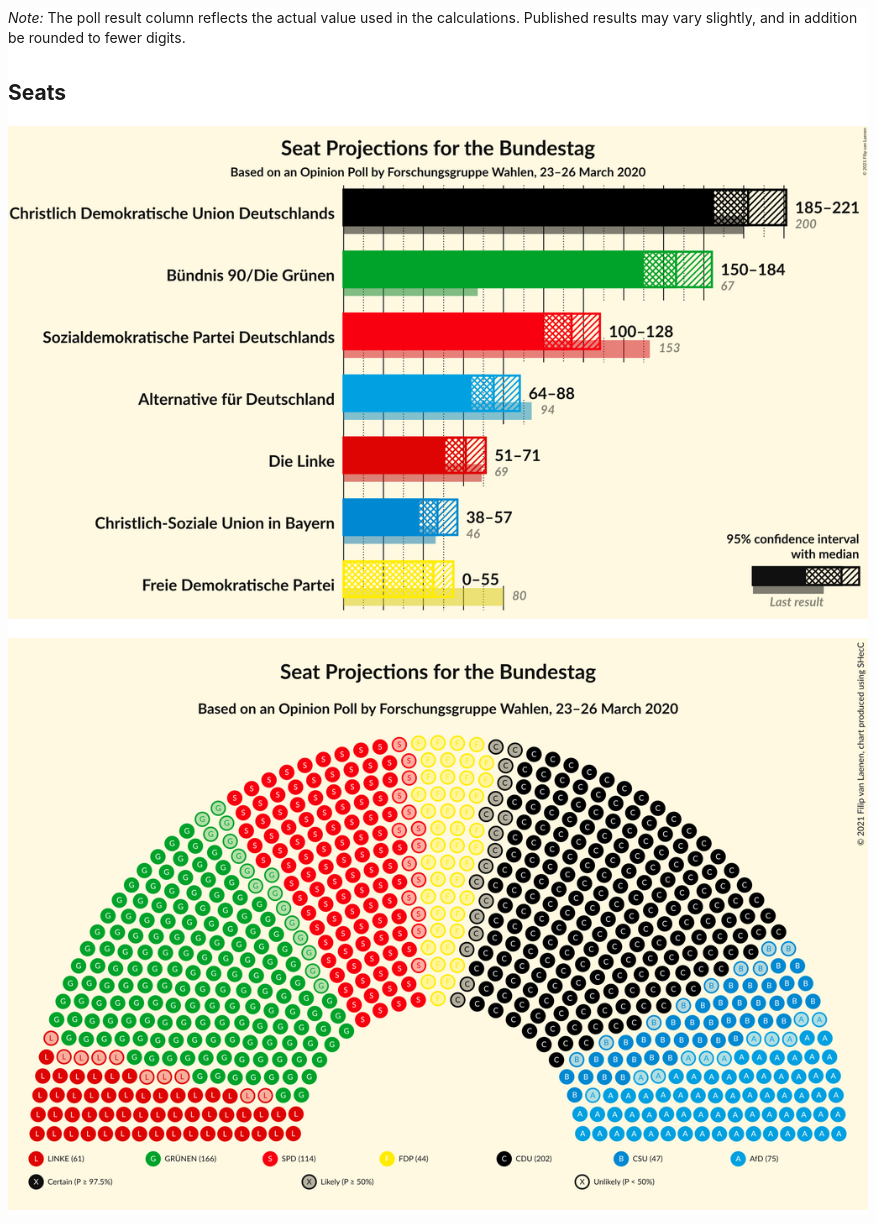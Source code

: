 *Note:* The poll result column reflects the actual value used in the calculations. Published results may vary slightly, and in addition be rounded to fewer digits.

## Seats

![Graph with seats not yet produced](2020-03-26-ForschungsgruppeWahlen-seats.png "Seats")

![Graph with seating plan not yet produced](2020-03-26-ForschungsgruppeWahlen-seating-plan.png "Seating Plan")
